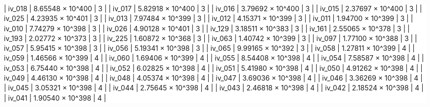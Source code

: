 | iv_018 | 8.65548 × 10^400 | 3 |
| iv_017 | 5.82918 × 10^400 | 3 |
| iv_016 | 3.79692 × 10^400 | 3 |
| iv_015 | 2.37697 × 10^400 | 3 |
| iv_025 | 4.23935 × 10^401 | 3 |
| iv_013 | 7.97484 × 10^399 | 3 |
| iv_012 | 4.15371 × 10^399 | 3 |
| iv_011 | 1.94700 × 10^399 | 3 |
| iv_010 | 7.74279 × 10^398 | 3 |
| iv_026 | 4.90128 × 10^401 | 3 |
| iv_129 | 3.18511 × 10^383 | 3 |
| iv_161 | 2.55065 × 10^378 | 3 |
| iv_193 | 2.02772 × 10^373 | 3 |
| iv_225 | 1.60872 × 10^368 | 3 |
| iv_063 | 1.40742 × 10^399 | 3 |
| iv_097 | 1.77100 × 10^388 | 3 |
| iv_057 | 5.95415 × 10^398 | 3 |
| iv_056 | 5.19341 × 10^398 | 3 |
| iv_065 | 9.99165 × 10^392 | 3 |
| iv_058 | 1.27811 × 10^399 | 4 |
| iv_059 | 1.46566 × 10^399 | 4 |
| iv_060 | 1.69406 × 10^399 | 4 |
| iv_055 | 8.54408 × 10^398 | 4 |
| iv_054 | 7.58587 × 10^398 | 4 |
| iv_053 | 6.75440 × 10^398 | 4 |
| iv_052 | 6.02825 × 10^398 | 4 |
| iv_051 | 5.41980 × 10^398 | 4 |
| iv_050 | 4.91262 × 10^398 | 4 |
| iv_049 | 4.46130 × 10^398 | 4 |
| iv_048 | 4.05374 × 10^398 | 4 |
| iv_047 | 3.69036 × 10^398 | 4 |
| iv_046 | 3.36269 × 10^398 | 4 |
| iv_045 | 3.05321 × 10^398 | 4 |
| iv_044 | 2.75645 × 10^398 | 4 |
| iv_043 | 2.46818 × 10^398 | 4 |
| iv_042 | 2.18524 × 10^398 | 4 |
| iv_041 | 1.90540 × 10^398 | 4 |